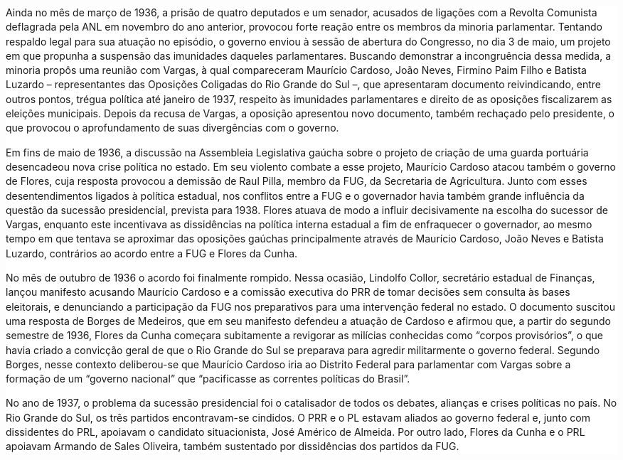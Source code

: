 Ainda no mês de março de 1936, a prisão de quatro deputados e um
senador, acusados de ligações com a Revolta Comunista deflagrada pela
ANL em novembro do ano anterior, provocou forte reação entre os membros
da minoria parlamentar. Tentando respaldo legal para sua atuação no
episódio, o governo enviou à sessão de abertura do Congresso, no dia 3
de maio, um projeto em que propunha a suspensão das imunidades daqueles
parlamentares. Buscando demonstrar a incongruência dessa medida, a
minoria propôs uma reunião com Vargas, à qual compareceram Maurício
Cardoso, João Neves, Firmino Paim Filho e Batista Luzardo –
representantes das Oposições Coligadas do Rio Grande do Sul –, que
apresentaram documento reivindicando, entre outros pontos, trégua
política até janeiro de 1937, respeito às imunidades parlamentares e
direito de as oposições fiscalizarem as eleições municipais. Depois da
recusa de Vargas, a oposição apresentou novo documento, também rechaçado
pelo presidente, o que provocou o aprofundamento de suas divergências
com o governo.

Em fins de maio de 1936, a discussão na Assembleia Legislativa gaúcha
sobre o projeto de criação de uma guarda portuária desencadeou nova
crise política no estado. Em seu violento combate a esse projeto,
Maurício Cardoso atacou também o governo de Flores, cuja resposta
provocou a demissão de Raul Pilla, membro da FUG, da Secretaria de
Agricultura. Junto com esses desentendimentos ligados à política
estadual, nos conflitos entre a FUG e o governador havia também grande
influência da questão da sucessão presidencial, prevista para 1938.
Flores atuava de modo a influir decisivamente na escolha do sucessor de
Vargas, enquanto este incentivava as dissidências na política interna
estadual a fim de enfraquecer o governador, ao mesmo tempo em que
tentava se aproximar das oposições gaúchas principalmente através de
Maurício Cardoso, João Neves e Batista Luzardo, contrários ao acordo
entre a FUG e Flores da Cunha.

No mês de outubro de 1936 o acordo foi finalmente rompido. Nessa
ocasião, Lindolfo Collor, secretário estadual de Finanças, lançou
manifesto acusando Maurício Cardoso e a comissão executiva do PRR de
tomar decisões sem consulta às bases eleitorais, e denunciando a
participação da FUG nos preparativos para uma intervenção federal no
estado. O documento suscitou uma resposta de Borges de Medeiros, que em
seu manifesto defendeu a atuação de Cardoso e afirmou que, a partir do
segundo semestre de 1936, Flores da Cunha começara subitamente a
revigorar as milícias conhecidas como “corpos provisórios”, o que havia
criado a convicção geral de que o Rio Grande do Sul se preparava para
agredir militarmente o governo federal. Segundo Borges, nesse contexto
deliberou-se que Maurício Cardoso iria ao Distrito Federal para
parlamentar com Vargas sobre a formação de um “governo nacional” que
“pacificasse as correntes políticas do Brasil”.

No ano de 1937, o problema da sucessão presidencial foi o catalisador de
todos os debates, alianças e crises políticas no país. No Rio Grande do
Sul, os três partidos encontravam-se cindidos. O PRR e o PL estavam
aliados ao governo federal e, junto com dissidentes do PRL, apoiavam o
candidato situacionista, José Américo de Almeida. Por outro lado, Flores
da Cunha e o PRL apoiavam Armando de Sales Oliveira, também sustentado
por dissidências dos partidos da FUG.
